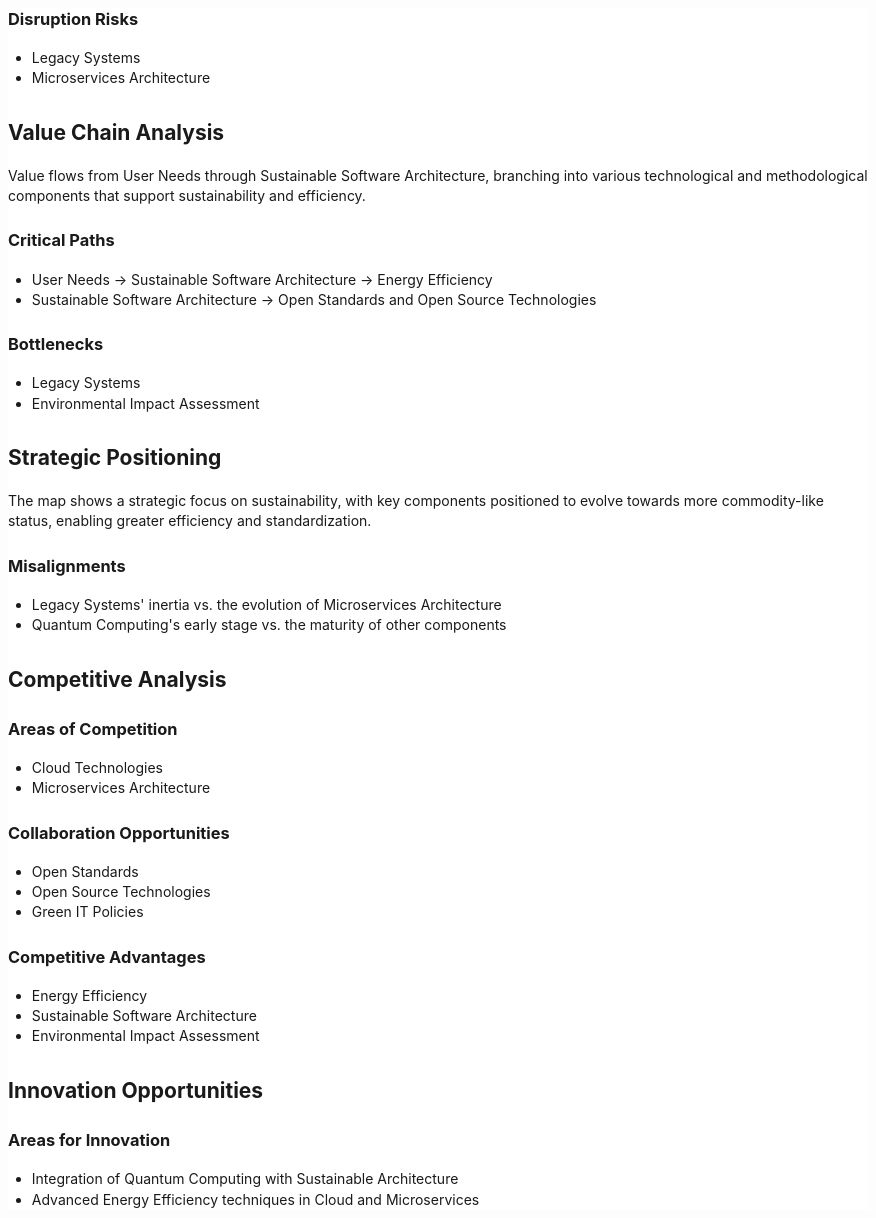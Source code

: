 ### Disruption Risks
- Legacy Systems
- Microservices Architecture

## Value Chain Analysis

Value flows from User Needs through Sustainable Software Architecture, branching into various technological and methodological components that support sustainability and efficiency.

### Critical Paths
- User Needs -> Sustainable Software Architecture -> Energy Efficiency
- Sustainable Software Architecture -> Open Standards and Open Source Technologies

### Bottlenecks
- Legacy Systems
- Environmental Impact Assessment

## Strategic Positioning

The map shows a strategic focus on sustainability, with key components positioned to evolve towards more commodity-like status, enabling greater efficiency and standardization.

### Misalignments
- Legacy Systems' inertia vs. the evolution of Microservices Architecture
- Quantum Computing's early stage vs. the maturity of other components

## Competitive Analysis

### Areas of Competition
- Cloud Technologies
- Microservices Architecture

### Collaboration Opportunities
- Open Standards
- Open Source Technologies
- Green IT Policies

### Competitive Advantages
- Energy Efficiency
- Sustainable Software Architecture
- Environmental Impact Assessment

## Innovation Opportunities

### Areas for Innovation
- Integration of Quantum Computing with Sustainable Architecture
- Advanced Energy Efficiency techniques in Cloud and Microservices
